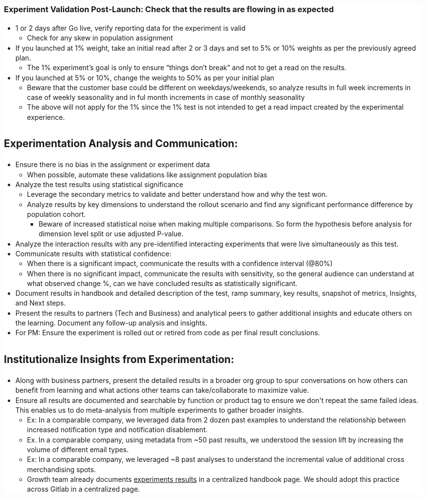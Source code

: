 ### Experiment Validation Post-Launch: Check that the results are flowing in as expected 

*   1 or 2 days after Go live, verify reporting data for the experiment is valid 
    *   Check for any skew in population assignment 
*   If you launched at 1% weight, take an initial read after 2 or 3 days and set to 5% or 10% weights as per the previously agreed plan.
    *   The 1% experiment’s goal is only to ensure “things don’t break” and not to get a read on the results.
*   If you launched at 5% or 10%, change the weights to 50% as per your initial plan
    *   Beware that the customer base could be different on weekdays/weekends, so analyze results in full week increments in case of weekly seasonality and in ful month increments in case of monthly seasonality
    *   The above will not apply for the 1% since the 1% test is not intended to get a read impact created by the experimental experience.


## Experimentation Analysis and Communication:

*   Ensure there is no bias in the assignment or experiment data
    *   When possible, automate these validations like assignment population bias
*   Analyze the test results using statistical significance
    *   Leverage the secondary metrics to validate and better understand how and why the test won. 
    *   Analyze results by key dimensions to understand the rollout scenario and find any significant performance difference by population cohort. 
        *   Beware of increased statistical noise when making multiple comparisons. So form the hypothesis before analysis for dimension level split or use adjusted P-value. 
*   Analyze the interaction results with any pre-identified interacting experiments that were live simultaneously as this test. 
*   Communicate results with statistical confidence: 
    *   When there is a significant impact, communicate the results with a confidence interval (@80%)
    *   When there is no significant impact, communicate the results with sensitivity, so the general audience can understand at what observed change %, can we have concluded results as statistically significant. 
*   Document results in handbook and detailed description of the test, ramp summary, key results, snapshot of metrics, Insights, and Next steps. 
*   Present the results to partners (Tech and Business) and analytical peers to gather additional insights and educate others on the learning. Document any follow-up analysis and insights. 
*   For PM: Ensure the experiment is rolled out or retired from code as per final result conclusions. 


## Institutionalize Insights from Experimentation:   

*   Along with business partners, present the detailed results in a broader org group to spur conversations on how others can benefit from learning and what actions other teams can take/collaborate to maximize value. 
*   Ensure all results are documented and searchable by function or product tag to ensure we don't repeat the same failed ideas. This enables us to do meta-analysis from multiple experiments to gather broader insights. 
    *   Ex: In a comparable company, we leveraged data from 2 dozen past examples to understand the relationship between increased notification type and notification disablement. 
    *   Ex. In a comparable company, using metadata from ~50 past results, we understood the session lift by increasing the volume of different email types. 
    *   Ex: In a comparable company, we leveraged ~8 past analyses to understand the incremental value of additional cross merchandising spots. 
    *   Growth team already documents [experiments results](https://about.gitlab.com/handbook/marketing/growth/) in a centralized handbook page. We should adopt this practice across Gitlab in a centralized page. 
